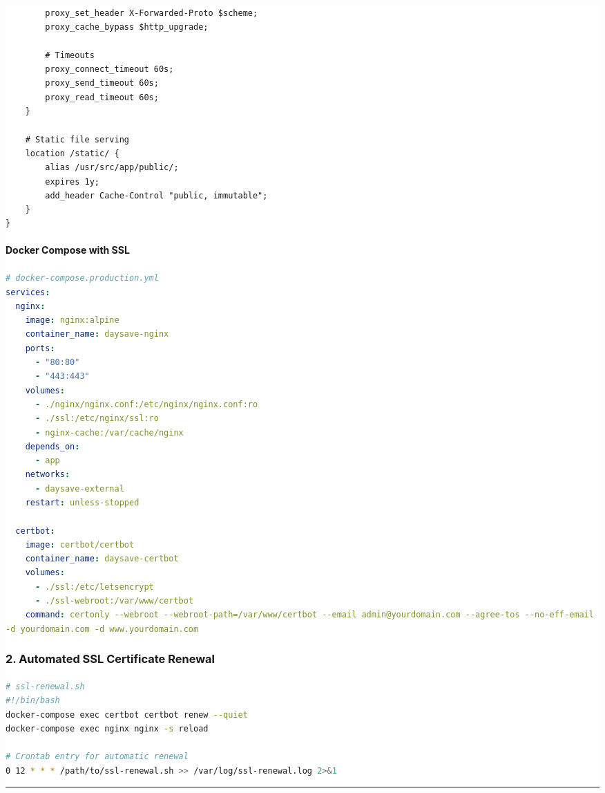 ```nginx
        proxy_set_header X-Forwarded-Proto $scheme;
        proxy_cache_bypass $http_upgrade;
        
        # Timeouts
        proxy_connect_timeout 60s;
        proxy_send_timeout 60s;
        proxy_read_timeout 60s;
    }

    # Static file serving
    location /static/ {
        alias /usr/src/app/public/;
        expires 1y;
        add_header Cache-Control "public, immutable";
    }
}
```

#### **Docker Compose with SSL**
```yaml
# docker-compose.production.yml
services:
  nginx:
    image: nginx:alpine
    container_name: daysave-nginx
    ports:
      - "80:80"
      - "443:443"
    volumes:
      - ./nginx/nginx.conf:/etc/nginx/nginx.conf:ro
      - ./ssl:/etc/nginx/ssl:ro
      - nginx-cache:/var/cache/nginx
    depends_on:
      - app
    networks:
      - daysave-external
    restart: unless-stopped

  certbot:
    image: certbot/certbot
    container_name: daysave-certbot
    volumes:
      - ./ssl:/etc/letsencrypt
      - ./ssl-webroot:/var/www/certbot
    command: certonly --webroot --webroot-path=/var/www/certbot --email admin@yourdomain.com --agree-tos --no-eff-email -d yourdomain.com -d www.yourdomain.com
```

### **2. Automated SSL Certificate Renewal**
```bash
# ssl-renewal.sh
#!/bin/bash
docker-compose exec certbot certbot renew --quiet
docker-compose exec nginx nginx -s reload

# Crontab entry for automatic renewal
0 12 * * * /path/to/ssl-renewal.sh >> /var/log/ssl-renewal.log 2>&1
```

---